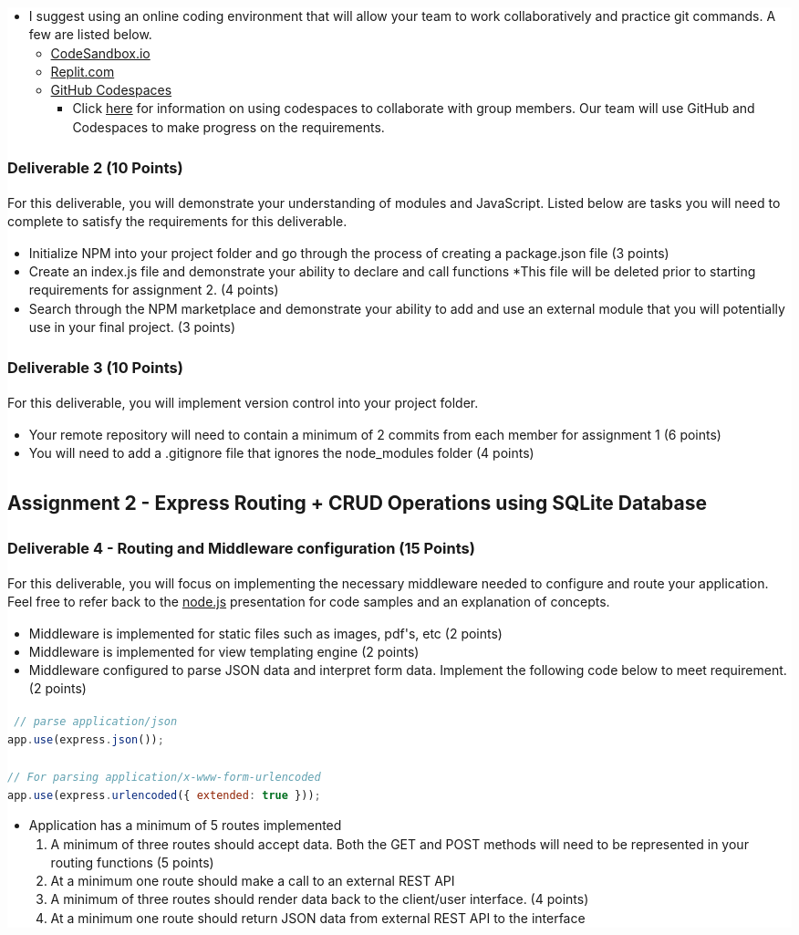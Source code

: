 - I suggest using an online coding environment that will allow your team to work collaboratively and practice git commands.  A few are listed below.
  - [CodeSandbox.io](https://codesandbox.io/)
  - [Replit.com](https://replit.com/)
  - [GitHub Codespaces](https://github.com/features/codespaces)
    - Click [here](https://docs.github.com/en/codespaces/developing-in-a-codespace/working-collaboratively-in-a-codespace) for information on using codespaces to collaborate with group members.
      Our team will use GitHub and Codespaces to make progress on the requirements.

### Deliverable 2 (10 Points)

For this deliverable, you will demonstrate your understanding of modules and JavaScript.  Listed below are tasks you will need to complete to satisfy the requirements for this deliverable.

- Initialize NPM into your project folder and go through the process of creating a package.json file (3 points)
- Create an index.js file and demonstrate your ability to declare and call functions *This file will be deleted prior to starting requirements for assignment 2. (4 points)
- Search through the NPM marketplace and demonstrate your ability to add and use an external module that you will potentially use in your final project. (3 points)

### Deliverable 3 (10 Points)

For this deliverable, you will implement version control into your project folder.

- Your remote repository will need to contain a minimum of 2 commits from each member for assignment 1 (6 points)
- You will need to add a .gitignore file that ignores the node_modules folder (4 points)

## Assignment 2 - Express Routing + CRUD Operations using SQLite Database

### Deliverable 4 - Routing and Middleware configuration (15 Points)

For this deliverable, you will focus on implementing the necessary middleware needed to configure and route your application. Feel free to refer back to the [node.js](https://instructorc.github.io/site/slides/logic/nodejs.html) presentation for code samples and an explanation of concepts.

- Middleware is implemented for static files such as images, pdf's, etc (2 points)
- Middleware is implemented for view templating engine (2 points)
- Middleware configured to parse JSON data and interpret form data.  Implement the following code below to meet requirement. (2 points)

``` javascript
 // parse application/json
app.use(express.json());

// For parsing application/x-www-form-urlencoded
app.use(express.urlencoded({ extended: true }));
```

- Application has a minimum of 5 routes implemented
  1. A minimum of three routes should accept data. Both the GET and POST methods will need to be represented in your routing functions (5 points)
  2. At a minimum one route should make a call to an external REST API
  3. A minimum of three routes should render data back to the client/user interface. (4 points)
  4. At a minimum one route should return JSON data from external REST API to the interface
